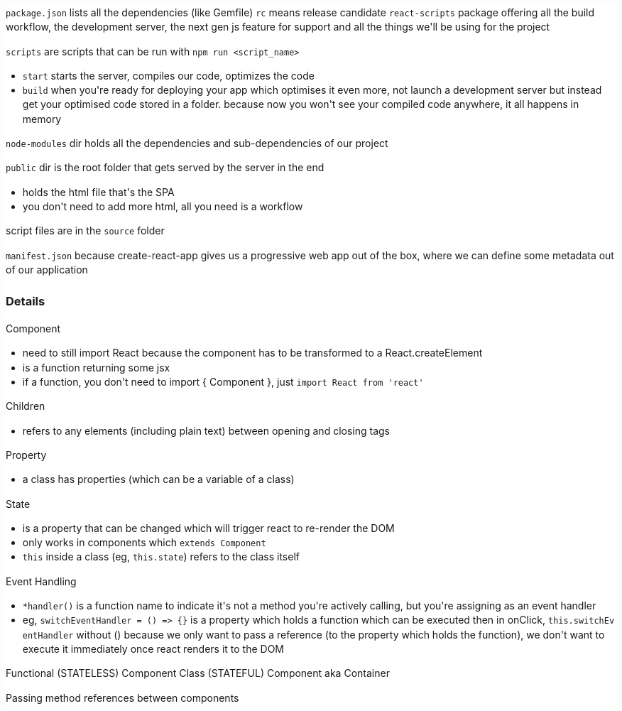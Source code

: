`package.json` lists all the dependencies (like Gemfile)
`rc` means release candidate
`react-scripts` package offering all the build workflow, the development server, the next gen js feature for support and all the things we'll be using for the project

`scripts` are scripts that can be run with `npm run <script_name>`

- `start` starts the server, compiles our code, optimizes the code
- `build` when you're ready for deploying your app which optimises it even more, not launch a development server but instead get your optimised code stored in a folder. because now you won't see your compiled code anywhere, it all happens in memory

`node-modules` dir holds all the dependencies and sub-dependencies of our project

`public` dir is the root folder that gets served by the server in the end

- holds the html file that's the SPA
- you don't need to add more html, all you need is a workflow

script files are in the `source` folder

`manifest.json` because create-react-app gives us a progressive web app out of the box, where we can define some metadata out of our application

### Details

Component

- need to still import React because the component has to be transformed to a React.createElement
- is a function returning some jsx
- if a function, you don't need to import { Component }, just `import React from 'react'`

Children

- refers to any elements (including plain text) between opening and closing tags

Property

- a class has properties (which can be a variable of a class)

State

- is a property that can be changed which will trigger react to re-render the DOM
- only works in components which `extends Component`
- `this` inside a class (eg, `this.state`) refers to the class itself

Event Handling

- `*handler()` is a function name to indicate it's not a method you're actively calling, but you're assigning as an event handler
- eg, `switchEventHandler = () => {}` is a property which holds a function which can be executed then in onClick, `this.switchEventHandler` without () because we only want to pass a reference (to the property which holds the function), we don't want to execute it immediately once react renders it to the DOM

Functional (STATELESS) Component
Class (STATEFUL) Component aka Container

Passing method references between components
